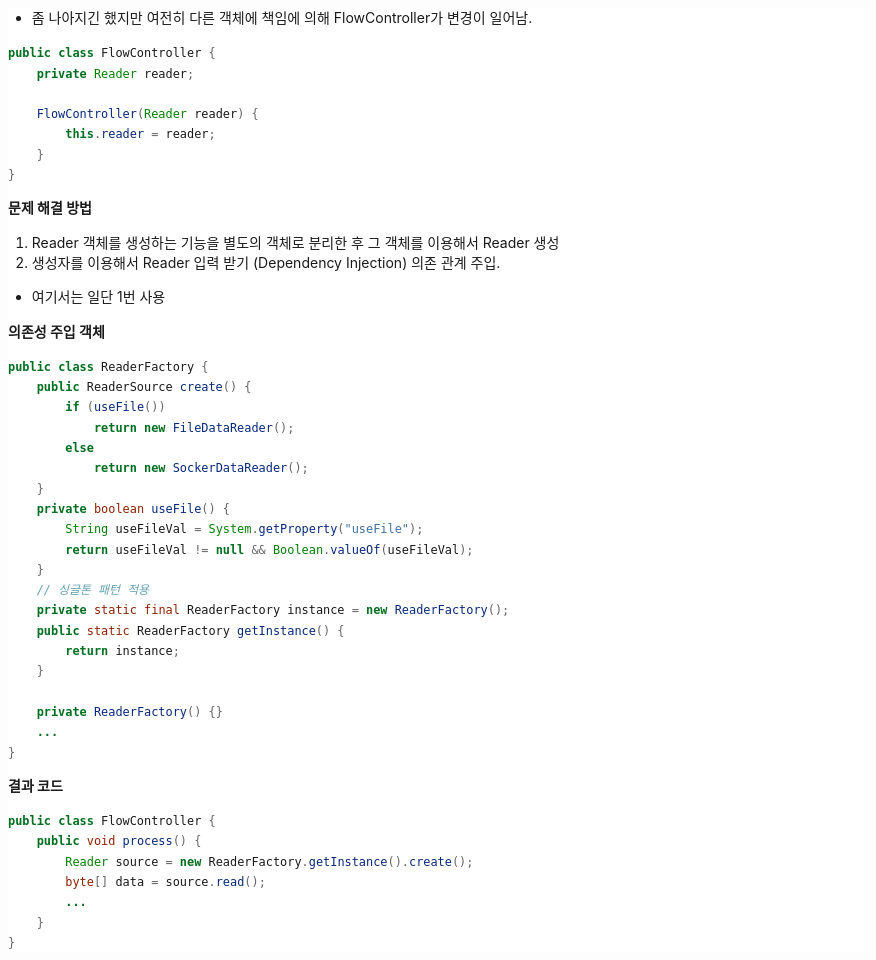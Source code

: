 - 좀 나아지긴 했지만 여전히 다른 객체에 책임에 의해 FlowController가 변경이 일어남.

```java
public class FlowController {
	private Reader reader;

	FlowController(Reader reader) {
		this.reader = reader;
	}
}
```

**문제 해결 방법**

1. Reader 객체를 생성하는 기능을 별도의 객체로 분리한 후 그 객체를 이용해서 Reader 생성
2. 생성자를 이용해서 Reader 입력 받기 (Dependency Injection) 의존 관계 주입.

- 여기서는 일단 1번 사용

**의존성 주입 객체**

```java
public class ReaderFactory {
	public ReaderSource create() {
		if (useFile())
			return new FileDataReader();
		else
			return new SockerDataReader();
	}
	private boolean useFile() {
		String useFileVal = System.getProperty("useFile");
		return useFileVal != null && Boolean.valueOf(useFileVal);
	}
	// 싱글톤 패턴 적용
	private static final ReaderFactory instance = new ReaderFactory();
	public static ReaderFactory getInstance() {
		return instance;
	}

	private ReaderFactory() {}
	...
}
```

**결과 코드**

```java
public class FlowController {
	public void process() {
		Reader source = new ReaderFactory.getInstance().create();
		byte[] data = source.read();
		...
	}
}
```